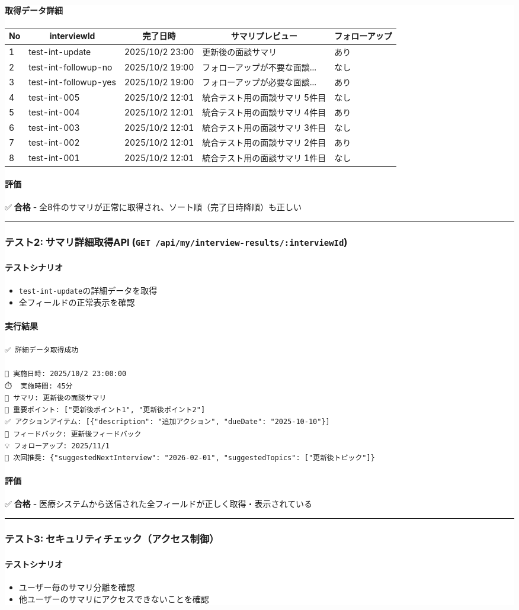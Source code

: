 #### 取得データ詳細
| No | interviewId | 完了日時 | サマリプレビュー | フォローアップ |
|----|------------|---------|---------------|--------------|
| 1 | test-int-update | 2025/10/2 23:00 | 更新後の面談サマリ | あり |
| 2 | test-int-followup-no | 2025/10/2 19:00 | フォローアップが不要な面談... | なし |
| 3 | test-int-followup-yes | 2025/10/2 19:00 | フォローアップが必要な面談... | あり |
| 4 | test-int-005 | 2025/10/2 12:01 | 統合テスト用の面談サマリ 5件目 | なし |
| 5 | test-int-004 | 2025/10/2 12:01 | 統合テスト用の面談サマリ 4件目 | あり |
| 6 | test-int-003 | 2025/10/2 12:01 | 統合テスト用の面談サマリ 3件目 | なし |
| 7 | test-int-002 | 2025/10/2 12:01 | 統合テスト用の面談サマリ 2件目 | あり |
| 8 | test-int-001 | 2025/10/2 12:01 | 統合テスト用の面談サマリ 1件目 | なし |

#### 評価
✅ **合格** - 全8件のサマリが正常に取得され、ソート順（完了日時降順）も正しい

---

### テスト2: サマリ詳細取得API (`GET /api/my/interview-results/:interviewId`)

#### テストシナリオ
- `test-int-update`の詳細データを取得
- 全フィールドの正常表示を確認

#### 実行結果
```
✅ 詳細データ取得成功

📅 実施日時: 2025/10/2 23:00:00
⏱️  実施時間: 45分
📝 サマリ: 更新後の面談サマリ
🔑 重要ポイント: ["更新後ポイント1", "更新後ポイント2"]
✅ アクションアイテム: [{"description": "追加アクション", "dueDate": "2025-10-10"}]
💬 フィードバック: 更新後フィードバック
💡 フォローアップ: 2025/11/1
🎯 次回推奨: {"suggestedNextInterview": "2026-02-01", "suggestedTopics": ["更新後トピック"]}
```

#### 評価
✅ **合格** - 医療システムから送信された全フィールドが正しく取得・表示されている

---

### テスト3: セキュリティチェック（アクセス制御）

#### テストシナリオ
- ユーザー毎のサマリ分離を確認
- 他ユーザーのサマリにアクセスできないことを確認
